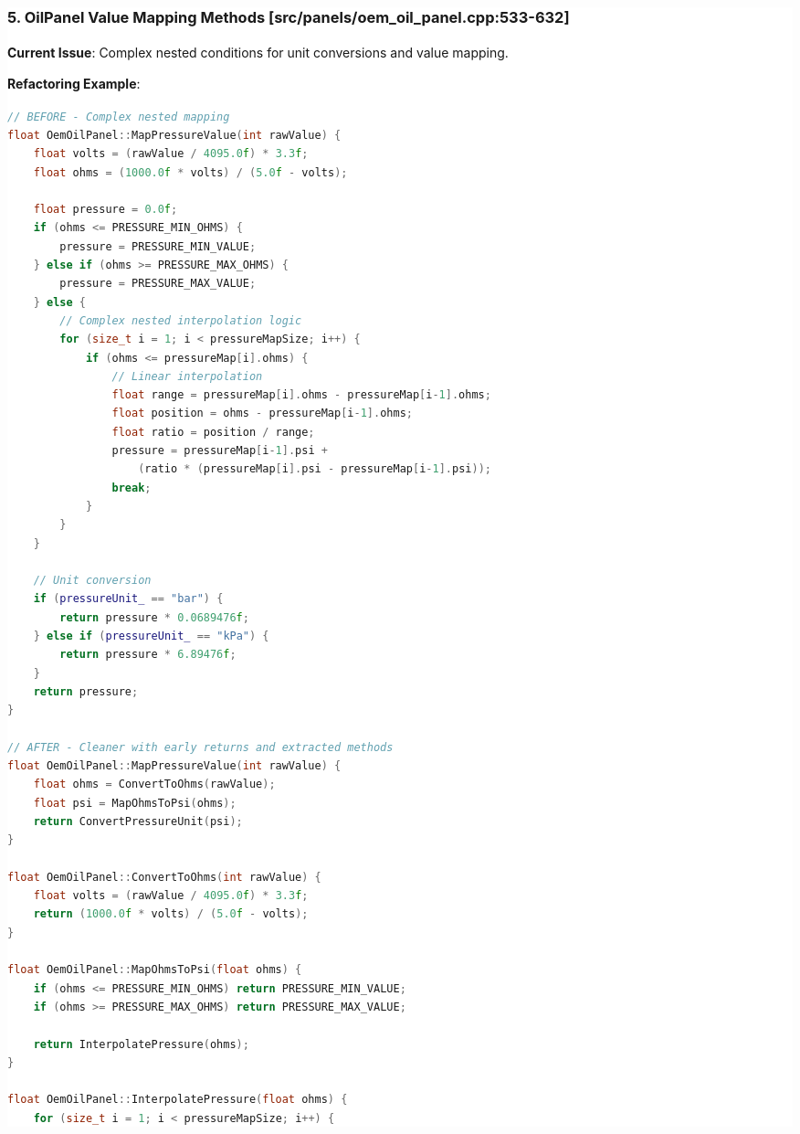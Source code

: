 ```cpp
```

### 5. OilPanel Value Mapping Methods [src/panels/oem_oil_panel.cpp:533-632]

**Current Issue**: Complex nested conditions for unit conversions and value mapping.

**Refactoring Example**:
```cpp
// BEFORE - Complex nested mapping
float OemOilPanel::MapPressureValue(int rawValue) {
    float volts = (rawValue / 4095.0f) * 3.3f;
    float ohms = (1000.0f * volts) / (5.0f - volts);
    
    float pressure = 0.0f;
    if (ohms <= PRESSURE_MIN_OHMS) {
        pressure = PRESSURE_MIN_VALUE;
    } else if (ohms >= PRESSURE_MAX_OHMS) {
        pressure = PRESSURE_MAX_VALUE;
    } else {
        // Complex nested interpolation logic
        for (size_t i = 1; i < pressureMapSize; i++) {
            if (ohms <= pressureMap[i].ohms) {
                // Linear interpolation
                float range = pressureMap[i].ohms - pressureMap[i-1].ohms;
                float position = ohms - pressureMap[i-1].ohms;
                float ratio = position / range;
                pressure = pressureMap[i-1].psi + 
                    (ratio * (pressureMap[i].psi - pressureMap[i-1].psi));
                break;
            }
        }
    }
    
    // Unit conversion
    if (pressureUnit_ == "bar") {
        return pressure * 0.0689476f;
    } else if (pressureUnit_ == "kPa") {
        return pressure * 6.89476f;
    }
    return pressure;
}

// AFTER - Cleaner with early returns and extracted methods
float OemOilPanel::MapPressureValue(int rawValue) {
    float ohms = ConvertToOhms(rawValue);
    float psi = MapOhmsToPsi(ohms);
    return ConvertPressureUnit(psi);
}

float OemOilPanel::ConvertToOhms(int rawValue) {
    float volts = (rawValue / 4095.0f) * 3.3f;
    return (1000.0f * volts) / (5.0f - volts);
}

float OemOilPanel::MapOhmsToPsi(float ohms) {
    if (ohms <= PRESSURE_MIN_OHMS) return PRESSURE_MIN_VALUE;
    if (ohms >= PRESSURE_MAX_OHMS) return PRESSURE_MAX_VALUE;
    
    return InterpolatePressure(ohms);
}

float OemOilPanel::InterpolatePressure(float ohms) {
    for (size_t i = 1; i < pressureMapSize; i++) {
```